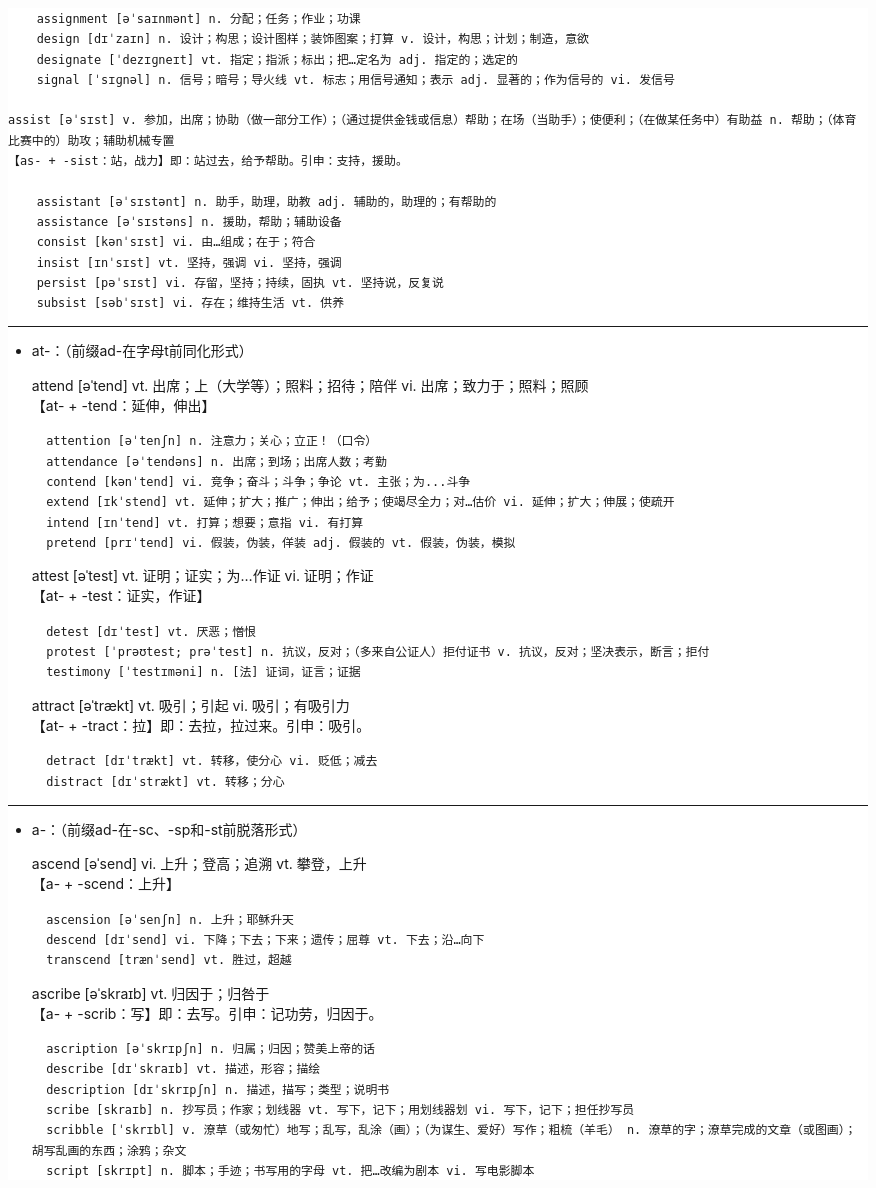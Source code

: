         assignment [əˈsaɪnmənt] n. 分配；任务；作业；功课
        design [dɪˈzaɪn] n. 设计；构思；设计图样；装饰图案；打算 v. 设计，构思；计划；制造，意欲
        designate [ˈdezɪɡneɪt] vt. 指定；指派；标出；把…定名为 adj. 指定的；选定的
        signal [ˈsɪɡnəl] n. 信号；暗号；导火线 vt. 标志；用信号通知；表示 adj. 显著的；作为信号的 vi. 发信号

    assist [əˈsɪst] v. 参加，出席；协助（做一部分工作）；（通过提供金钱或信息）帮助；在场（当助手）；使便利；（在做某任务中）有助益 n. 帮助；（体育比赛中的）助攻；辅助机械专置   
    【as- + -sist：站，战力】即：站过去，给予帮助。引申：支持，援助。

        assistant [əˈsɪstənt] n. 助手，助理，助教 adj. 辅助的，助理的；有帮助的
        assistance [əˈsɪstəns] n. 援助，帮助；辅助设备
        consist [kənˈsɪst] vi. 由…组成；在于；符合
        insist [ɪnˈsɪst] vt. 坚持，强调 vi. 坚持，强调
        persist [pəˈsɪst] vi. 存留，坚持；持续，固执 vt. 坚持说，反复说
        subsist [səbˈsɪst] vi. 存在；维持生活 vt. 供养

- - -

- at-：（前缀ad-在字母t前同化形式）

    attend [əˈtend] vt. 出席；上（大学等）；照料；招待；陪伴 vi. 出席；致力于；照料；照顾   
    【at- + -tend：延伸，伸出】

        attention [əˈtenʃn] n. 注意力；关心；立正！（口令）
        attendance [əˈtendəns] n. 出席；到场；出席人数；考勤
        contend [kənˈtend] vi. 竞争；奋斗；斗争；争论 vt. 主张；为...斗争
        extend [ɪkˈstend] vt. 延伸；扩大；推广；伸出；给予；使竭尽全力；对…估价 vi. 延伸；扩大；伸展；使疏开
        intend [ɪnˈtend] vt. 打算；想要；意指 vi. 有打算
        pretend [prɪˈtend] vi. 假装，伪装，佯装 adj. 假装的 vt. 假装，伪装，模拟

    attest [əˈtest] vt. 证明；证实；为…作证 vi. 证明；作证   
    【at- + -test：证实，作证】

        detest [dɪˈtest] vt. 厌恶；憎恨
        protest [ˈprəʊtest; prəˈtest] n. 抗议，反对；（多来自公证人）拒付证书 v. 抗议，反对；坚决表示，断言；拒付
        testimony [ˈtestɪməni] n. [法] 证词，证言；证据

    attract [əˈtrækt] vt. 吸引；引起 vi. 吸引；有吸引力   
    【at- + -tract：拉】即：去拉，拉过来。引申：吸引。

        detract [dɪˈtrækt] vt. 转移，使分心 vi. 贬低；减去
        distract [dɪˈstrækt] vt. 转移；分心

- - -

- a-：（前缀ad-在-sc、-sp和-st前脱落形式）

    ascend [əˈsend] vi. 上升；登高；追溯 vt. 攀登，上升   
    【a- + -scend：上升】

        ascension [əˈsenʃn] n. 上升；耶稣升天
        descend [dɪˈsend] vi. 下降；下去；下来；遗传；屈尊 vt. 下去；沿…向下
        transcend [trænˈsend] vt. 胜过，超越

    ascribe [əˈskraɪb] vt. 归因于；归咎于   
    【a- + -scrib：写】即：去写。引申：记功劳，归因于。

        ascription [əˈskrɪpʃn] n. 归属；归因；赞美上帝的话
        describe [dɪˈskraɪb] vt. 描述，形容；描绘
        description [dɪˈskrɪpʃn] n. 描述，描写；类型；说明书
        scribe [skraɪb] n. 抄写员；作家；划线器 vt. 写下，记下；用划线器划 vi. 写下，记下；担任抄写员
        scribble [ˈskrɪbl] v. 潦草（或匆忙）地写；乱写，乱涂（画）；（为谋生、爱好）写作；粗梳（羊毛） n. 潦草的字；潦草完成的文章（或图画）；胡写乱画的东西；涂鸦；杂文
        script [skrɪpt] n. 脚本；手迹；书写用的字母 vt. 把…改编为剧本 vi. 写电影脚本
